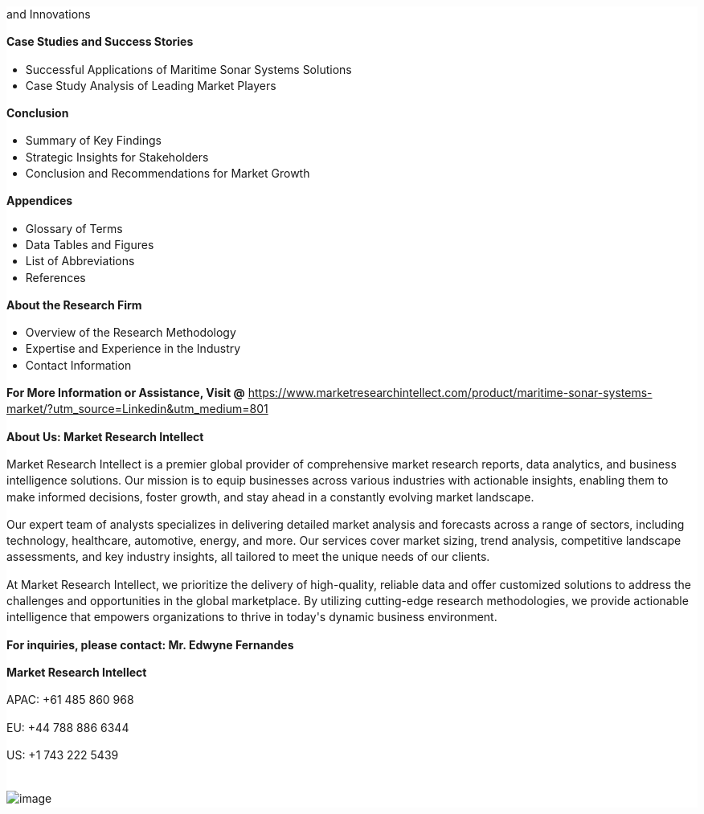 and Innovations</li></ul><p><strong>Case Studies and Success Stories</strong></p><ul><li>Successful Applications of Maritime Sonar Systems Solutions</li><li>Case Study Analysis of Leading Market Players</li></ul><p><strong>Conclusion</strong></p><ul><li>Summary of Key Findings</li><li>Strategic Insights for Stakeholders</li><li>Conclusion and Recommendations for Market Growth</li></ul><p><strong>Appendices</strong></p><ul><li>Glossary of Terms</li><li>Data Tables and Figures</li><li>List of Abbreviations</li><li>References</li></ul><p><strong>About the Research Firm</strong></p><ul><li>Overview of the Research Methodology</li><li>Expertise and Experience in the Industry</li><li>Contact Information</li></ul></div><div class="article-main__content" data-test-id="publishing-text-block"><p><span class="font-[700]"><strong>For More Information or Assistance, Visit @</strong>&nbsp;<a href="https://www.marketresearchintellect.com/product/maritime-sonar-systems-market/?utm_source=Linkedin&utm_medium=801">https://www.marketresearchintellect.com/product/maritime-sonar-systems-market/?utm_source=Linkedin&utm_medium=801</a></span></p><p><strong>About Us: Market Research Intellect</strong></p><p>Market Research Intellect is a premier global provider of comprehensive market research reports, data analytics, and business intelligence solutions. Our mission is to equip businesses across various industries with actionable insights, enabling them to make informed decisions, foster growth, and stay ahead in a constantly evolving market landscape.</p><p>Our expert team of analysts specializes in delivering detailed market analysis and forecasts across a range of sectors, including technology, healthcare, automotive, energy, and more. Our services cover market sizing, trend analysis, competitive landscape assessments, and key industry insights, all tailored to meet the unique needs of our clients.</p><p>At Market Research Intellect, we prioritize the delivery of high-quality, reliable data and offer customized solutions to address the challenges and opportunities in the global marketplace. By utilizing cutting-edge research methodologies, we provide actionable intelligence that empowers organizations to thrive in today's dynamic business environment.</p><p><strong>For inquiries, please contact: Mr. Edwyne Fernandes</strong></p><p><strong>Market Research Intellect</strong></p><p>APAC: +61 485 860 968</p><p>EU: +44 788 886 6344</p><p>US: +1 743 222 5439</p></div><div class="article-main__content" data-test-id="publishing-text-block">&nbsp;</div>
![image](https://github.com/user-attachments/assets/036220f0-2581-4627-8a63-3ead6895bbec)
